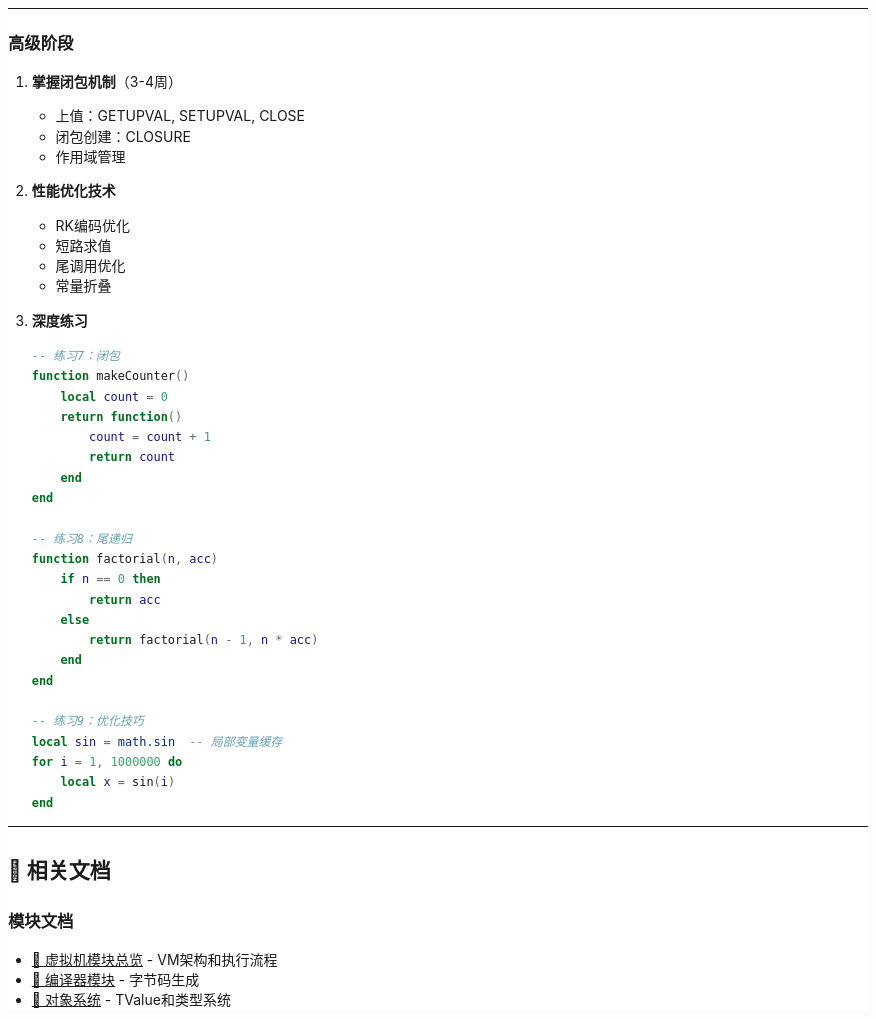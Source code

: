    ```lua
   ```

---

### 高级阶段

1. **掌握闭包机制**（3-4周）
   - 上值：GETUPVAL, SETUPVAL, CLOSE
   - 闭包创建：CLOSURE
   - 作用域管理

2. **性能优化技术**
   - RK编码优化
   - 短路求值
   - 尾调用优化
   - 常量折叠

3. **深度练习**
   ```lua
   -- 练习7：闭包
   function makeCounter()
       local count = 0
       return function()
           count = count + 1
           return count
       end
   end
   
   -- 练习8：尾递归
   function factorial(n, acc)
       if n == 0 then
           return acc
       else
           return factorial(n - 1, n * acc)
       end
   end
   
   -- 练习9：优化技巧
   local sin = math.sin  -- 局部变量缓存
   for i = 1, 1000000 do
       local x = sin(i)
   end
   ```

---

## 🔗 相关文档

### 模块文档
- [📖 虚拟机模块总览](wiki_vm.md) - VM架构和执行流程
- [📖 编译器模块](../compiler/wiki_compiler.md) - 字节码生成
- [📖 对象系统](../object/wiki_object.md) - TValue和类型系统
